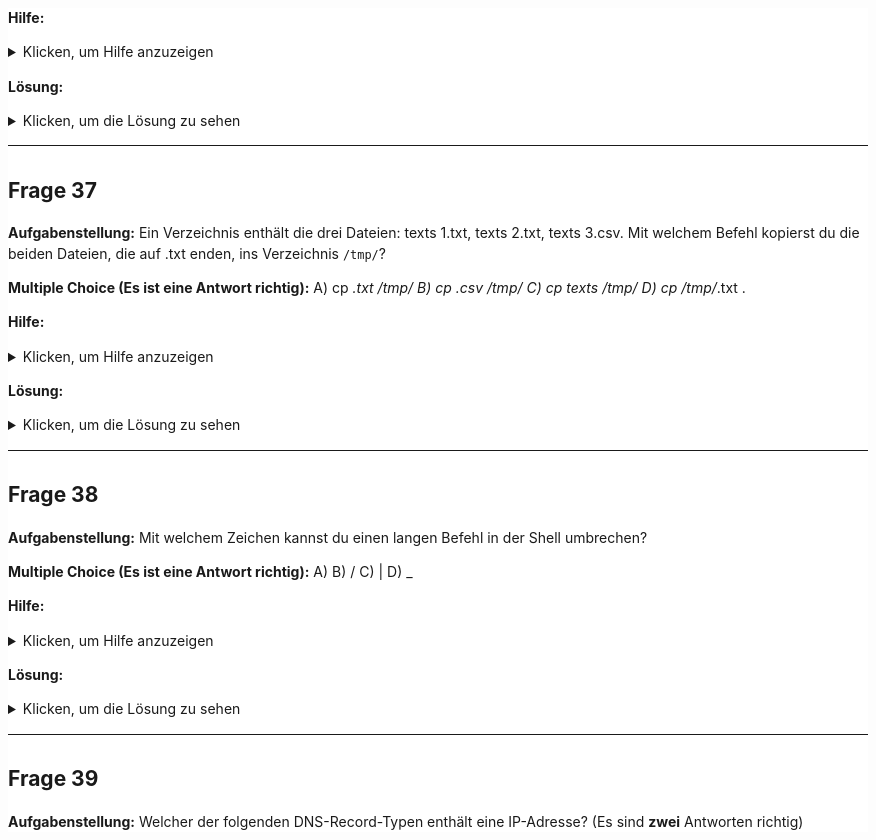 **Hilfe:**

<details><summary>Klicken, um Hilfe anzuzeigen</summary></details>

**Lösung:**

<details><summary>Klicken, um die Lösung zu sehen</summary></details>

---

## Frage 37

**Aufgabenstellung:**
Ein Verzeichnis enthält die drei Dateien: texts 1.txt, texts 2.txt, texts 3.csv. Mit welchem Befehl kopierst du die beiden Dateien, die auf .txt enden, ins Verzeichnis `/tmp/`?

**Multiple Choice (Es ist **eine** Antwort richtig):**
A) cp *.txt /tmp/
B) cp *.csv /tmp/
C) cp texts* /tmp/
D) cp /tmp/*.txt .

**Hilfe:**

<details><summary>Klicken, um Hilfe anzuzeigen</summary></details>

**Lösung:**

<details><summary>Klicken, um die Lösung zu sehen</summary></details>

---

## Frage 38

**Aufgabenstellung:**
Mit welchem Zeichen kannst du einen langen Befehl in der Shell umbrechen?

**Multiple Choice (Es ist **eine** Antwort richtig):**
A)&#x20;
B) /
C) |
D) \_

**Hilfe:**

<details><summary>Klicken, um Hilfe anzuzeigen</summary></details>

**Lösung:**

<details><summary>Klicken, um die Lösung zu sehen</summary></details>

---

## Frage 39

**Aufgabenstellung:**
Welcher der folgenden DNS-Record-Typen enthält eine IP-Adresse? (Es sind **zwei** Antworten richtig)
